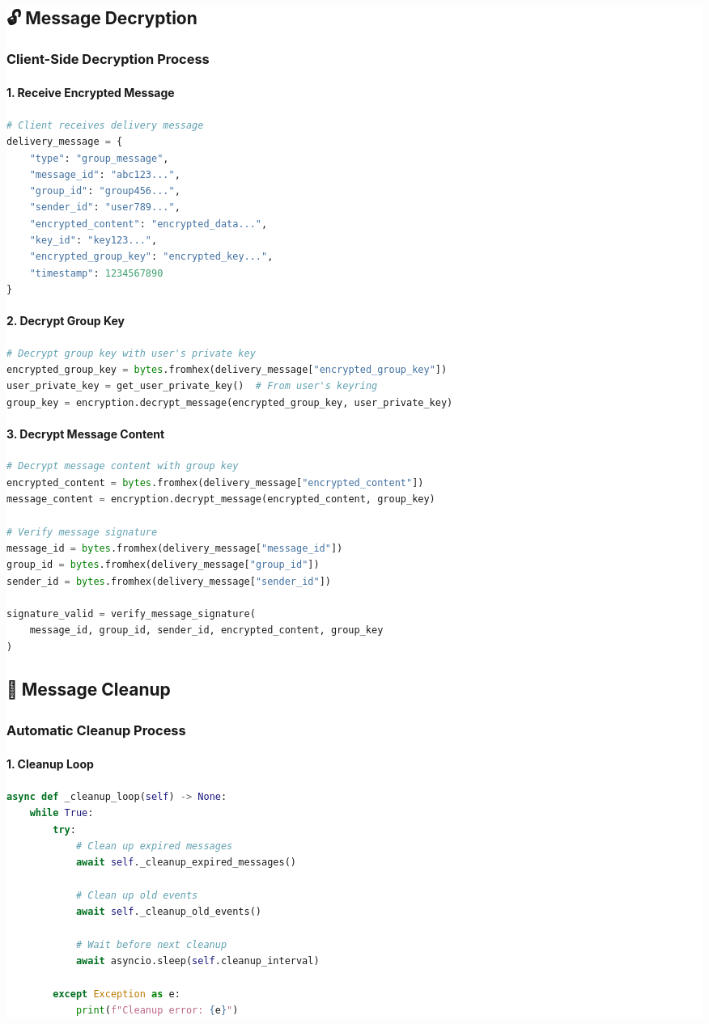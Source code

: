 ## 🔓 Message Decryption

### **Client-Side Decryption Process**

#### **1. Receive Encrypted Message**
```python
# Client receives delivery message
delivery_message = {
    "type": "group_message",
    "message_id": "abc123...",
    "group_id": "group456...",
    "sender_id": "user789...",
    "encrypted_content": "encrypted_data...",
    "key_id": "key123...",
    "encrypted_group_key": "encrypted_key...",
    "timestamp": 1234567890
}
```

#### **2. Decrypt Group Key**
```python
# Decrypt group key with user's private key
encrypted_group_key = bytes.fromhex(delivery_message["encrypted_group_key"])
user_private_key = get_user_private_key()  # From user's keyring
group_key = encryption.decrypt_message(encrypted_group_key, user_private_key)
```

#### **3. Decrypt Message Content**
```python
# Decrypt message content with group key
encrypted_content = bytes.fromhex(delivery_message["encrypted_content"])
message_content = encryption.decrypt_message(encrypted_content, group_key)

# Verify message signature
message_id = bytes.fromhex(delivery_message["message_id"])
group_id = bytes.fromhex(delivery_message["group_id"])
sender_id = bytes.fromhex(delivery_message["sender_id"])

signature_valid = verify_message_signature(
    message_id, group_id, sender_id, encrypted_content, group_key
)
```

## 🧹 Message Cleanup

### **Automatic Cleanup Process**

#### **1. Cleanup Loop**
```python
async def _cleanup_loop(self) -> None:
    while True:
        try:
            # Clean up expired messages
            await self._cleanup_expired_messages()
            
            # Clean up old events
            await self._cleanup_old_events()
            
            # Wait before next cleanup
            await asyncio.sleep(self.cleanup_interval)
            
        except Exception as e:
            print(f"Cleanup error: {e}")
```